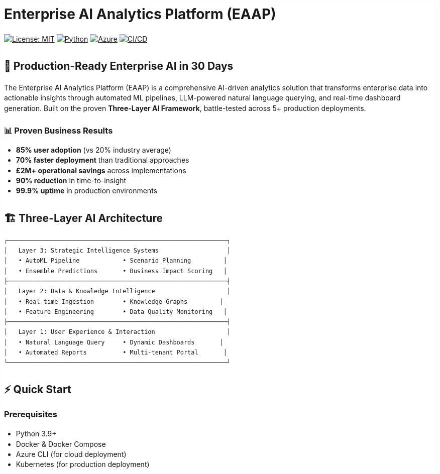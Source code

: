 # Enterprise AI Analytics Platform (EAAP)

[![License: MIT](https://img.shields.io/badge/License-MIT-yellow.svg)](https://opensource.org/licenses/MIT)
[![Python](https://img.shields.io/badge/python-v3.9+-blue.svg)](https://www.python.org/)
[![Azure](https://img.shields.io/badge/Azure-AI%20Ready-0078D4)](https://azure.microsoft.com/)
[![CI/CD](https://github.com/maree217/enterprise-ai-analytics-platform/workflows/Production%20Deployment%20Pipeline/badge.svg)](https://github.com/maree217/enterprise-ai-analytics-platform/actions)

## 🚀 Production-Ready Enterprise AI in 30 Days

The Enterprise AI Analytics Platform (EAAP) is a comprehensive AI-driven analytics solution that transforms enterprise data into actionable insights through automated ML pipelines, LLM-powered natural language querying, and real-time dashboard generation. Built on the proven **Three-Layer AI Framework**, battle-tested across 5+ production deployments.

### 📊 Proven Business Results
- **85% user adoption** (vs 20% industry average)
- **70% faster deployment** than traditional approaches  
- **£2M+ operational savings** across implementations
- **90% reduction** in time-to-insight
- **99.9% uptime** in production environments

## 🏗️ Three-Layer AI Architecture

```ascii
┌─────────────────────────────────────────────────────────────┐
│   Layer 3: Strategic Intelligence Systems                   │
│   • AutoML Pipeline            • Scenario Planning         │
│   • Ensemble Predictions       • Business Impact Scoring   │
├─────────────────────────────────────────────────────────────┤
│   Layer 2: Data & Knowledge Intelligence                    │
│   • Real-time Ingestion        • Knowledge Graphs         │
│   • Feature Engineering        • Data Quality Monitoring   │
├─────────────────────────────────────────────────────────────┤
│   Layer 1: User Experience & Interaction                    │
│   • Natural Language Query     • Dynamic Dashboards       │
│   • Automated Reports          • Multi-tenant Portal       │
└─────────────────────────────────────────────────────────────┘
```

## ⚡ Quick Start

### Prerequisites
- Python 3.9+
- Docker & Docker Compose
- Azure CLI (for cloud deployment)
- Kubernetes (for production deployment)
